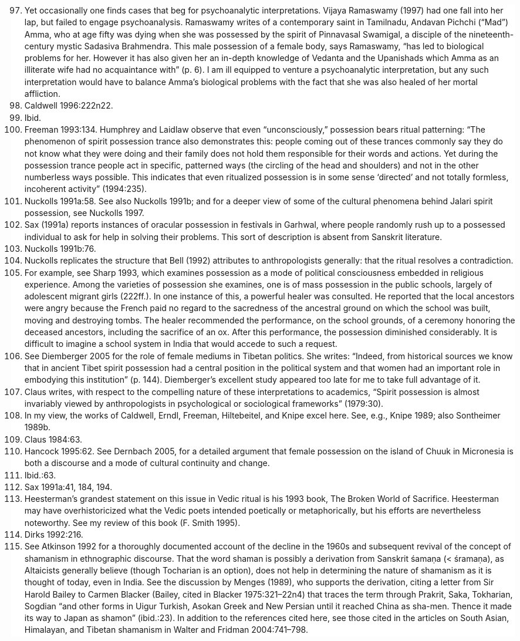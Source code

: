 97. Yet occasionally one finds cases that beg for psychoanalytic interpretations. Vijaya Ramaswamy (1997) had one fall into her lap, but failed to engage psychoanalysis. Ramaswamy writes of a contemporary saint in Tamilnadu, Andavan Pichchi (“Mad”) Amma, who at age fifty was dying when she was possessed by the spirit of Pinnavasal Swamigal, a disciple of the nineteenth-century mystic Sadasiva Brahmendra. This male possession of a female body, says Ramaswamy, “has led to biological problems for her. However it has also given her an in-depth knowledge of Vedanta and the Upanishads which Amma as an illiterate wife had no acquaintance with” (p. 6). I am ill equipped to venture a psychoanalytic interpretation, but any such interpretation would have to balance Amma’s biological problems with the fact that she was also healed of her mortal affliction.
98. Caldwell 1996:222n22.
99. Ibid.
100. Freeman 1993:134. Humphrey and Laidlaw observe that even “unconsciously,” possession bears ritual patterning: “The phenomenon of spirit possession trance also demonstrates this: people coming out of these trances commonly say they do not know what they were doing and their family does not hold them responsible for their words and actions. Yet during the possession trance people act in specific, patterned ways (the circling of the head and shoulders) and not in the other numberless ways possible. This indicates that even ritualized possession is in some sense ‘directed’ and not totally formless, incoherent activity” (1994:235).
101. Nuckolls 1991a:58. See also Nuckolls 1991b; and for a deeper view of some of the cultural phenomena behind Jalari spirit possession, see Nuckolls 1997.
102. Sax (1991a) reports instances of oracular possession in festivals in Garhwal, where people randomly rush up to a possessed individual to ask for help in solving their problems. This sort of description is absent from Sanskrit literature.
103. Nuckolls 1991b:76.
104. Nuckolls replicates the structure that Bell (1992) attributes to anthropologists generally: that the ritual resolves a contradiction.
105. For example, see Sharp 1993, which examines possession as a mode of political consciousness embedded in religious experience. Among the varieties of possession she examines, one is of mass possession in the public schools, largely of adolescent migrant girls (222ff.). In one instance of this, a powerful healer was consulted. He reported that the local ancestors were angry because the French paid no regard to the sacredness of the ancestral ground on which the school was built, moving and destroying tombs. The healer recommended the performance, on the school grounds, of a ceremony honoring the deceased ancestors, including the sacrifice of an ox. After this performance, the possession diminished considerably. It is difficult to imagine a school system in India that would accede to such a request.
106. See Diemberger 2005 for the role of female mediums in Tibetan politics. She writes: “Indeed, from historical sources we know that in ancient Tibet spirit possession had a central position in the political system and that women had an important role in embodying this institution” (p. 144). Diemberger’s excellent study appeared too late for me to take full advantage of it.
107. Claus writes, with respect to the compelling nature of these interpretations to academics, “Spirit possession is almost invariably viewed by anthropologists in psychological or sociological frameworks” (1979:30).
108. In my view, the works of Caldwell, Erndl, Freeman, Hiltebeitel, and Knipe excel here. See, e.g., Knipe 1989; also Sontheimer 1989b.
109. Claus 1984:63.
110. Hancock 1995:62. See Dernbach 2005, for a detailed argument that female possession on the island of Chuuk in Micronesia is both a discourse and a mode of cultural continuity and change.
111. Ibid.:63.
112. Sax 1991a:41, 184, 194.
113. Heesterman’s grandest statement on this issue in Vedic ritual is his 1993 book, The Broken World of Sacrifice. Heesterman may have overhistoricized what the Vedic poets intended poetically or metaphorically, but his efforts are nevertheless noteworthy. See my review of this book (F. Smith 1995).
114. Dirks 1992:216.
115. See Atkinson 1992 for a thoroughly documented account of the decline in the 1960s and subsequent revival of the concept of shamanism in ethnographic discourse. That the word shaman is possibly a derivation from Sanskrit śamaṇa (< śramaṇa), as Altaicists generally believe (though Tocharian is an option), does not help in determining the nature of shamanism as it is thought of today, even in India. See the discussion by Menges (1989), who supports the derivation, citing a letter from Sir Harold Bailey to Carmen Blacker (Bailey, cited in Blacker 1975:321–22n4) that traces the term through Prakrit, Saka, Tokharian, Sogdian “and other forms in Uigur Turkish, Asokan Greek and New Persian until it reached China as sha-men. Thence it made its way to Japan as shamon” (ibid.:23). In addition to the references cited here, see those cited in the articles on South Asian, Himalayan, and Tibetan shamanism in Walter and Fridman 2004:741–798.
